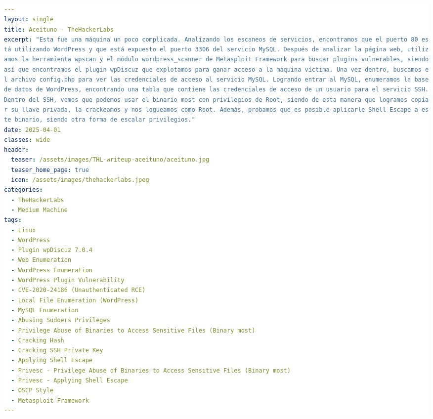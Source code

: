 ```yaml
---
layout: single
title: Aceituno - TheHackerLabs
excerpt: "Esta fue una máquina un poco complicada. Analizando los escaneos de servicios, encontramos que el puerto 80 está utilizando WordPress y que está expuesto el puerto 3306 del servicio MySQL. Después de analizar la página web, utilizamos la herramienta wpscan y el módulo wordpress_scanner de Metasploit Framework para buscar plugins vulnerables, siendo así que encontramos el plugin wpDiscuz que explotamos para ganar acceso a la máquina víctima. Una vez dentro, buscamos el archivo config.php para ver las credenciales de acceso al servicio MySQL. Logrando entrar al MySQL, enumeramos la base de datos de WordPress, encontrando una tabla que contiene las credenciales de acceso de un usuario para el servicio SSH. Dentro del SSH, vemos que podemos usar el binario most con privilegios de Root, siendo de esta manera que logramos copiar su llave privada, la crackeamos y nos logueamos como Root. Además, probamos que es posible aplicarle Shell Escape a este binario, siendo otra forma de escalar privilegios."
date: 2025-04-01
classes: wide
header:
  teaser: /assets/images/THL-writeup-aceituno/aceituno.jpg
  teaser_home_page: true
  icon: /assets/images/thehackerlabs.jpeg
categories:
  - TheHackerLabs
  - Medium Machine
tags:
  - Linux
  - WordPress
  - Plugin wpDiscuz 7.0.4
  - Web Enumeration
  - WordPress Enumeration
  - WordPress Plugin Vulnerability
  - CVE-2020-24186 (Unauthenticated RCE)
  - Local File Enumeration (WordPress)
  - MySQL Enumeration
  - Abusing Sudoers Privileges
  - Privilege Abuse of Binaries to Access Sensitive Files (Binary most)
  - Cracking Hash
  - Cracking SSH Private Key
  - Applying Shell Escape
  - Privesc - Privilege Abuse of Binaries to Access Sensitive Files (Binary most)
  - Privesc - Applying Shell Escape
  - OSCP Style
  - Metasploit Framework
---
```
